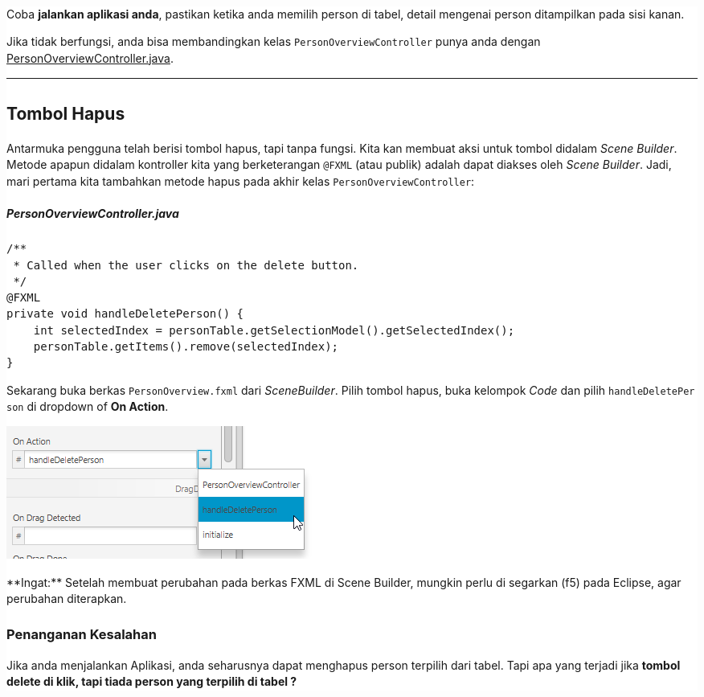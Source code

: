 Coba **jalankan aplikasi anda**, pastikan ketika anda memilih person di tabel, detail mengenai person ditampilkan pada sisi kanan.

Jika tidak berfungsi, anda bisa membandingkan kelas `PersonOverviewController` punya anda dengan [PersonOverviewController.java](/assets/library/javafx-8-tutorial/part3/PersonOverviewController.java).


*****

## Tombol Hapus

Antarmuka pengguna telah berisi tombol hapus, tapi tanpa fungsi. Kita kan membuat aksi untuk tombol didalam *Scene Builder*. Metode apapun didalam kontroller kita yang berketerangan `@FXML` (atau publik) adalah dapat diakses oleh  *Scene Builder*. Jadi, mari pertama kita tambahkan metode hapus pada akhir kelas `PersonOverviewController`:


##### PersonOverviewController.java

<pre class="prettyprint lang-java">
/**
 * Called when the user clicks on the delete button.
 */
@FXML
private void handleDeletePerson() {
    int selectedIndex = personTable.getSelectionModel().getSelectedIndex();
    personTable.getItems().remove(selectedIndex);
}
</pre>

Sekarang buka berkas `PersonOverview.fxml` dari *SceneBuilder*. Pilih tombol hapus, buka kelompok *Code* dan pilih `handleDeletePerson` di dropdown of **On Action**.

![Sedang beraksi](/assets/library/javafx-8-tutorial/part3/handle-delete.png)

<div class="alert alert-info">
**Ingat:** Setelah membuat perubahan pada berkas FXML di Scene Builder, mungkin perlu di segarkan (f5) pada Eclipse, agar perubahan diterapkan.
</div>



### Penanganan Kesalahan

Jika anda menjalankan Aplikasi, anda seharusnya dapat menghapus person terpilih dari tabel. Tapi apa yang terjadi jika **tombol delete di klik, tapi tiada person yang terpilih di tabel ?**

